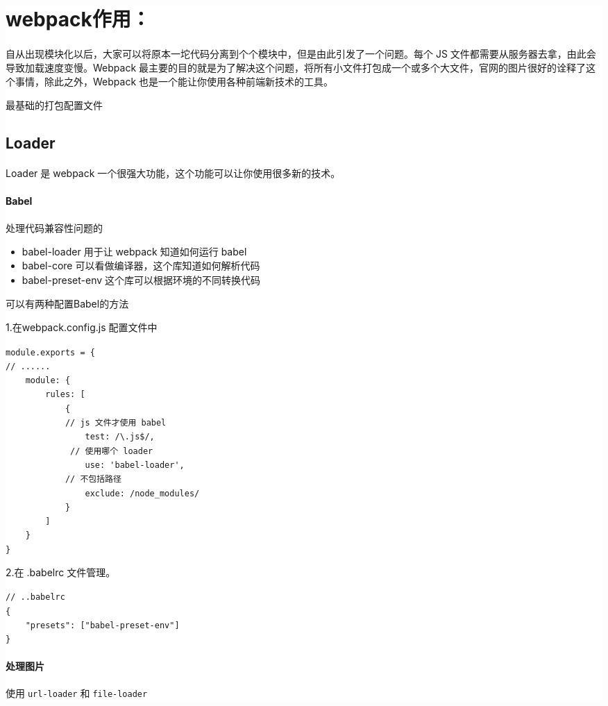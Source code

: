 # webpack作用：

​		自从出现模块化以后，大家可以将原本一坨代码分离到个个模块中，但是由此引发了一个问题。每个 JS 文件都需要从服务器去拿，由此会导致加载速度变慢。Webpack 最主要的目的就是为了解决这个问题，将所有小文件打包成一个或多个大文件，官网的图片很好的诠释了这个事情，除此之外，Webpack 也是一个能让你使用各种前端新技术的工具。

最基础的打包配置文件


## Loader

Loader 是 webpack 一个很强大功能，这个功能可以让你使用很多新的技术。

#### Babel

处理代码兼容性问题的


- babel-loader 用于让 webpack 知道如何运行 babel
- babel-core 可以看做编译器，这个库知道如何解析代码
- babel-preset-env 这个库可以根据环境的不同转换代码

可以有两种配置Babel的方法

1.在webpack.config.js 配置文件中

```
module.exports = {
// ......
    module: {
        rules: [
            {
            // js 文件才使用 babel
                test: /\.js$/,
             // 使用哪个 loader
                use: 'babel-loader',
            // 不包括路径
                exclude: /node_modules/
            }
        ]
    }
}
```

2.在 .babelrc 文件管理。

```
// ..babelrc
{
    "presets": ["babel-preset-env"]
}
```

#### 处理图片

使用 `url-loader` 和 `file-loader`
